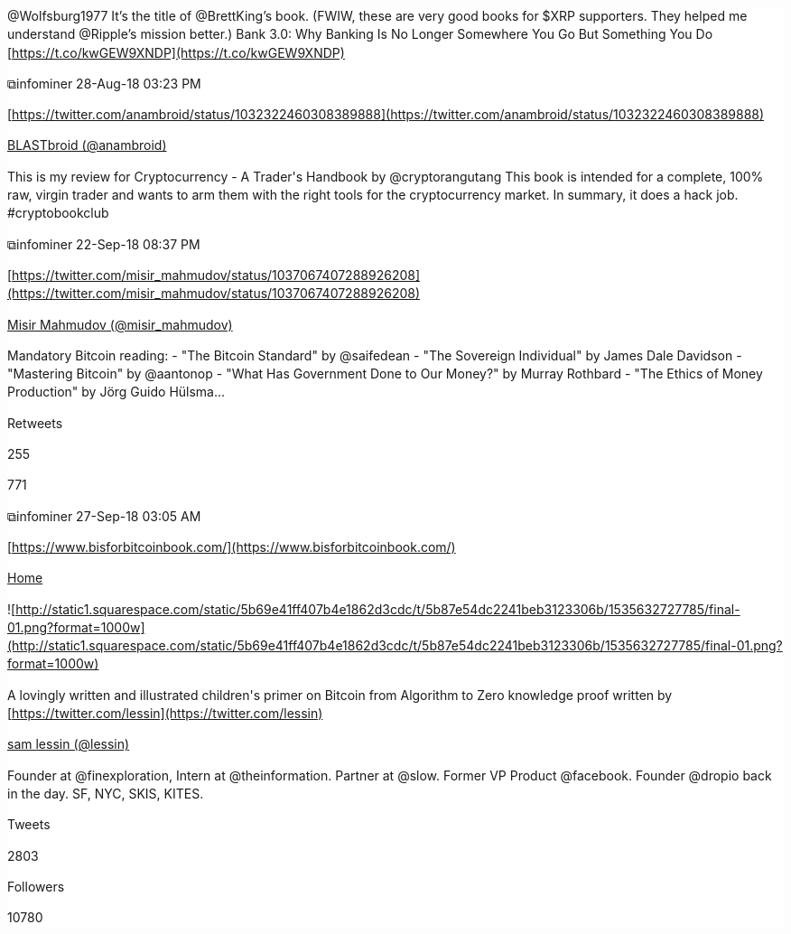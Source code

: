 @Wolfsburg1977 It’s the title of @BrettKing’s book. (FWIW, these are very good books for $XRP supporters. They helped me understand @Ripple’s mission better.) Bank 3.0: Why Banking Is No Longer Somewhere You Go But Something You Do [https://t.co/kwGEW9XNDP](https://t.co/kwGEW9XNDP)



⧉infominer 28-Aug-18 03:23 PM

[https://twitter.com/anambroid/status/1032322460308389888](https://twitter.com/anambroid/status/1032322460308389888)


[BLASTbroid (@anambroid)](https://twitter.com/anambroid)

This is my review for Cryptocurrency - A Trader's Handbook by @cryptorangutang This book is intended for a complete, 100% raw, virgin trader and wants to arm them with the right tools for the cryptocurrency market. In summary, it does a hack job. #cryptobookclub



⧉infominer 22-Sep-18 08:37 PM

[https://twitter.com/misir_mahmudov/status/1037067407288926208](https://twitter.com/misir_mahmudov/status/1037067407288926208)


[Misir Mahmudov (@misir_mahmudov)](https://twitter.com/misir_mahmudov)

Mandatory Bitcoin reading: - "The Bitcoin Standard" by @saifedean - "The Sovereign Individual" by James Dale Davidson - "Mastering Bitcoin" by @aantonop - "What Has Government Done to Our Money?" by Murray Rothbard - "The Ethics of Money Production" by Jörg Guido Hülsma...

Retweets

255

771



⧉infominer 27-Sep-18 03:05 AM

[https://www.bisforbitcoinbook.com/](https://www.bisforbitcoinbook.com/)

[Home](https://www.bisforbitcoinbook.com/)

![http://static1.squarespace.com/static/5b69e41ff407b4e1862d3cdc/t/5b87e54dc2241beb3123306b/1535632727785/final-01.png?format=1000w](http://static1.squarespace.com/static/5b69e41ff407b4e1862d3cdc/t/5b87e54dc2241beb3123306b/1535632727785/final-01.png?format=1000w)

A lovingly written and illustrated children's primer on Bitcoin from Algorithm to Zero knowledge proof written by [https://twitter.com/lessin](https://twitter.com/lessin)

[sam lessin (@lessin)](https://twitter.com/lessin)

Founder at @finexploration, Intern at @theinformation. Partner at @slow. Former VP Product @facebook. Founder @dropio back in the day. SF, NYC, SKIS, KITES.

Tweets

2803

Followers

10780
